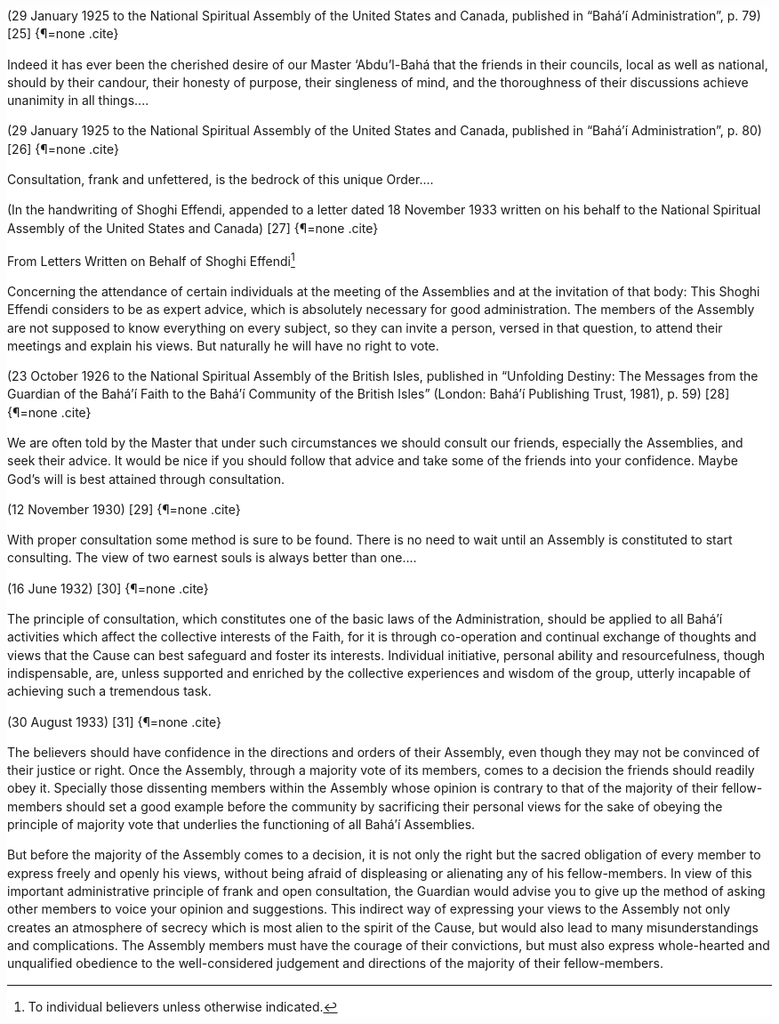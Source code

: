 (29 January 1925 to the National Spiritual Assembly of the United States and Canada, published in “Bahá’í Administration”, p. 79) \[25\] {¶=none .cite}

Indeed it has ever been the cherished desire of our Master ‘Abdu’l-Bahá that the friends in their councils, local as well as national, should by their candour, their honesty of purpose, their singleness of mind, and the thoroughness of their discussions achieve unanimity in all things....

(29 January 1925 to the National Spiritual Assembly of the United States and Canada, published in “Bahá’í Administration”, p. 80) \[26\] {¶=none .cite}

Consultation, frank and unfettered, is the bedrock of this unique Order....

(In the handwriting of Shoghi Effendi, appended to a letter dated 18 November 1933 written on his behalf to the National Spiritual Assembly of the United States and Canada) \[27\] {¶=none .cite}

From Letters Written on Behalf of Shoghi Effendi[^4]

Concerning the attendance of certain individuals at the meeting of the Assemblies and at the invitation of that body: This Shoghi Effendi considers to be as expert advice, which is absolutely necessary for good administration. The members of the Assembly are not supposed to know everything on every subject, so they can invite a person, versed in that question, to attend their meetings and explain his views. But naturally he will have no right to vote.

(23 October 1926 to the National Spiritual Assembly of the British Isles, published in “Unfolding Destiny: The Messages from the Guardian of the Bahá’í Faith to the Bahá’í Community of the British Isles” (London: Bahá’í Publishing Trust, 1981), p. 59) \[28\] {¶=none .cite}

We are often told by the Master that under such circumstances we should consult our friends, especially the Assemblies, and seek their advice. It would be nice if you should follow that advice and take some of the friends into your confidence. Maybe God’s will is best attained through consultation.

(12 November 1930) \[29\] {¶=none .cite}

With proper consultation some method is sure to be found. There is no need to wait until an Assembly is constituted to start consulting. The view of two earnest souls is always better than one....

(16 June 1932) \[30\] {¶=none .cite}

The principle of consultation, which constitutes one of the basic laws of the Administration, should be applied to all Bahá’í activities which affect the collective interests of the Faith, for it is through co-operation and continual exchange of thoughts and views that the Cause can best safeguard and foster its interests. Individual initiative, personal ability and resourcefulness, though indispensable, are, unless supported and enriched by the collective experiences and wisdom of the group, utterly incapable of achieving such a tremendous task.

(30 August 1933) \[31\] {¶=none .cite}

The believers should have confidence in the directions and orders of their Assembly, even though they may not be convinced of their justice or right. Once the Assembly, through a majority vote of its members, comes to a decision the friends should readily obey it. Specially those dissenting members within the Assembly whose opinion is contrary to that of the majority of their fellow-members should set a good example before the community by sacrificing their personal views for the sake of obeying the principle of majority vote that underlies the functioning of all Bahá’í Assemblies.

But before the majority of the Assembly comes to a decision, it is not only the right but the sacred obligation of every member to express freely and openly his views, without being afraid of displeasing or alienating any of his fellow-members. In view of this important administrative principle of frank and open consultation, the Guardian would advise you to give up the method of asking other members to voice your opinion and suggestions. This indirect way of expressing your views to the Assembly not only creates an atmosphere of secrecy which is most alien to the spirit of the Cause, but would also lead to many misunderstandings and complications. The Assembly members must have the courage of their convictions, but must also express whole-hearted and unqualified obedience to the well-considered judgement and directions of the majority of their fellow-members.


[^1]: Nine
[^2]: “This statement appears in Questions and Answers, described by Shoghi Effendi as an appendix to The Kitáb-i-Aqdas. It was revealed before Spiritual Assemblies had been established and was in answer to a question about the Bahá’í teaching on consultation. The emergence of Spiritual Assemblies, to which the friends may always turn, in no way prohibits them from following, if they wish, the procedure outlined in the above passage when they desire to consult on their personal problems. The quotation clearly indicates Bahá’u’lláh’s preference for unanimity.” (From a letter dated 28 February 1978 written on behalf of the Universal House of Justice to all National Spiritual Assemblies)
[^3]: Cf. “Selections from the Writings of ‘Abdu’l-Bahá” \[rev. ed.\] (Haifa Bahá’í World Centre, 1982), Sec. 102, pp. 128-29.
[^4]: To individual believers unless otherwise indicated.
[^5]: This is a process of divination, such as is done through bibliomancy, when a Holy Book is opened at random and guidance is sought for one’s problem by reading passages of the Book on the opened page.
[^6]: This advice was given by the Guardian in a case when the inquirer sought the Guardian’s counsel, since one doctor’s view was that an operation was needed, while another doctor did not consider such an operation necessary.
[^7]: See extract number 8.
